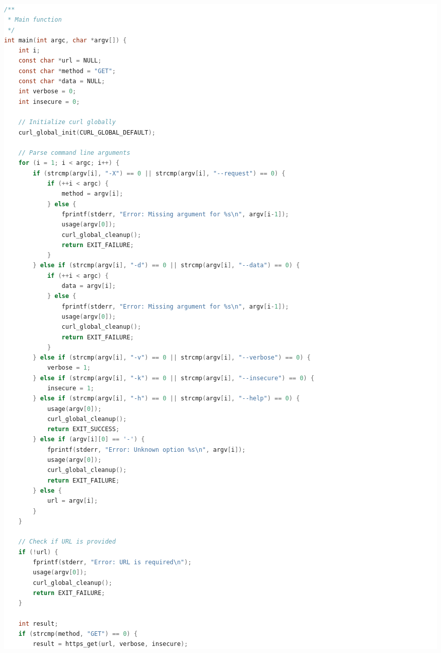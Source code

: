 ```c
/**
 * Main function
 */
int main(int argc, char *argv[]) {
    int i;
    const char *url = NULL;
    const char *method = "GET";
    const char *data = NULL;
    int verbose = 0;
    int insecure = 0;
    
    // Initialize curl globally
    curl_global_init(CURL_GLOBAL_DEFAULT);
    
    // Parse command line arguments
    for (i = 1; i < argc; i++) {
        if (strcmp(argv[i], "-X") == 0 || strcmp(argv[i], "--request") == 0) {
            if (++i < argc) {
                method = argv[i];
            } else {
                fprintf(stderr, "Error: Missing argument for %s\n", argv[i-1]);
                usage(argv[0]);
                curl_global_cleanup();
                return EXIT_FAILURE;
            }
        } else if (strcmp(argv[i], "-d") == 0 || strcmp(argv[i], "--data") == 0) {
            if (++i < argc) {
                data = argv[i];
            } else {
                fprintf(stderr, "Error: Missing argument for %s\n", argv[i-1]);
                usage(argv[0]);
                curl_global_cleanup();
                return EXIT_FAILURE;
            }
        } else if (strcmp(argv[i], "-v") == 0 || strcmp(argv[i], "--verbose") == 0) {
            verbose = 1;
        } else if (strcmp(argv[i], "-k") == 0 || strcmp(argv[i], "--insecure") == 0) {
            insecure = 1;
        } else if (strcmp(argv[i], "-h") == 0 || strcmp(argv[i], "--help") == 0) {
            usage(argv[0]);
            curl_global_cleanup();
            return EXIT_SUCCESS;
        } else if (argv[i][0] == '-') {
            fprintf(stderr, "Error: Unknown option %s\n", argv[i]);
            usage(argv[0]);
            curl_global_cleanup();
            return EXIT_FAILURE;
        } else {
            url = argv[i];
        }
    }
    
    // Check if URL is provided
    if (!url) {
        fprintf(stderr, "Error: URL is required\n");
        usage(argv[0]);
        curl_global_cleanup();
        return EXIT_FAILURE;
    }
    
    int result;
    if (strcmp(method, "GET") == 0) {
        result = https_get(url, verbose, insecure);
```